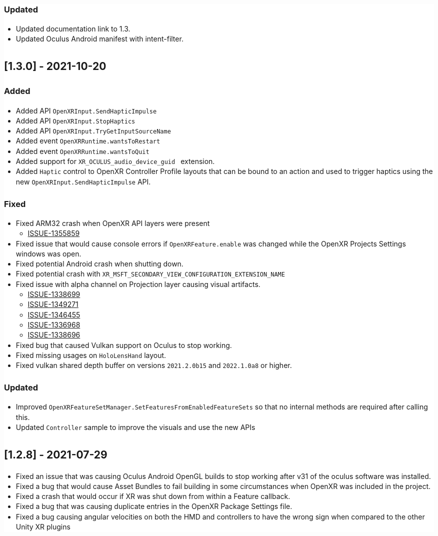 ### Updated
* Updated documentation link to 1.3.
* Updated Oculus Android manifest with intent-filter.

## [1.3.0] - 2021-10-20
### Added
* Added API `OpenXRInput.SendHapticImpulse`
* Added API `OpenXRInput.StopHaptics`
* Added API `OpenXRInput.TryGetInputSourceName`
* Added event `OpenXRRuntime.wantsToRestart`
* Added event `OpenXRRuntime.wantsToQuit`
* Added support for `XR_OCULUS_audio_device_guid
` extension.
* Added `Haptic` control to OpenXR Controller Profile layouts that can be bound to an action and used to trigger haptics using the new `OpenXRInput.SendHapticImpulse` API.

### Fixed
* Fixed ARM32 crash when OpenXR API layers were present
  * [ISSUE-1355859](https://issuetracker.unity3d.com/issues/xr-uwp-any-openxr-layer-will-crash-unityopenxr-dot-dll-on-hololens2-when-compiling-with-arm32)
* Fixed issue that would cause console errors if `OpenXRFeature.enable` was changed while  the OpenXR Projects Settings windows was open.
* Fixed potential Android crash when shutting down.
* Fixed potential crash with `XR_MSFT_SECONDARY_VIEW_CONFIGURATION_EXTENSION_NAME`
* Fixed issue with alpha channel on Projection layer causing visual artifacts.
  * [ISSUE-1338699](https://issuetracker.unity3d.com/issues/xr-openxr-a-black-background-is-rendered-in-hmd-when-using-solid-color-camera-clear-flags)
  * [ISSUE-1349271](https://issuetracker.unity3d.com/issues/xr-sdk-openxr-post-processing-postexposure-effect-has-visual-artifacts)
  * [ISSUE-1346455](https://issuetracker.unity3d.com/issues/xr-sdk-openxr-right-eye-contains-artifacts-when-taa-anti-aliasing-is-used-with-multi-pass-rendering-mode)
  * [ISSUE-1336968](https://issuetracker.unity3d.com/issues/xr-openxr-oculus-post-processing-view-in-hmd-is-darker-and-sometimes-flickers-when-changing-depth-of-field-focus-distance)
  * [ISSUE-1338696](https://issuetracker.unity3d.com/issues/xr-sdk-openxr-black-edges-are-rendered-on-the-game-objects-when-fxaa-anti-aliasing-is-used)
* Fixed bug that caused Vulkan support on Oculus to stop working.
* Fixed missing usages on `HoloLensHand` layout.
* Fixed vulkan shared depth buffer on versions `2021.2.0b15` and `2022.1.0a8` or higher.

### Updated
* Improved `OpenXRFeatureSetManager.SetFeaturesFromEnabledFeatureSets` so that no internal methods are required after calling this.
* Updated `Controller` sample to improve the visuals and use the new APIs

## [1.2.8] - 2021-07-29
* Fixed an issue that was causing Oculus Android OpenGL builds to stop working after v31 of the oculus software was installed.
* Fixed a bug that would cause Asset Bundles to fail building in some circumstances when OpenXR was included in the project.
* Fixed a crash that would occur if XR was shut down from within a Feature callback.
* Fixed a bug that was causing duplicate entries in the OpenXR Package Settings file.
* Fixed a bug causing angular velocities on both the HMD and controllers to have the wrong sign when compared to the other Unity XR plugins
